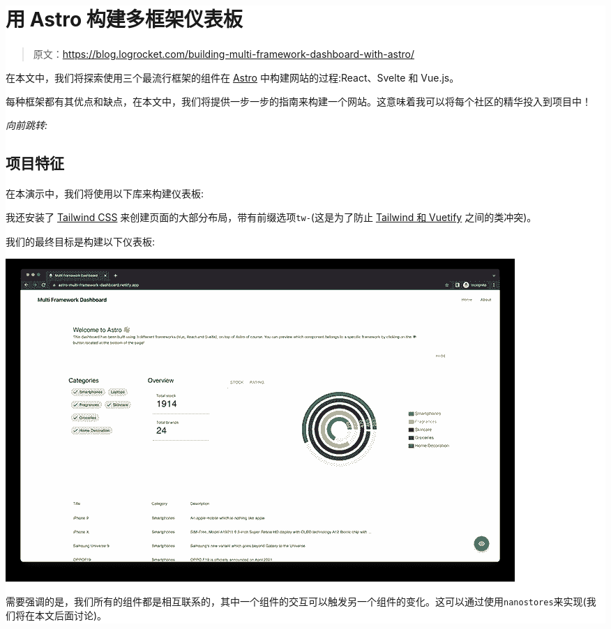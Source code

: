 # 用 Astro 构建多框架仪表板

> 原文：<https://blog.logrocket.com/building-multi-framework-dashboard-with-astro/>

在本文中，我们将探索使用三个最流行框架的组件在 [Astro](https://astro.build/) 中构建网站的过程:React、Svelte 和 Vue.js。

每种框架都有其优点和缺点，在本文中，我们将提供一步一步的指南来构建一个网站。这意味着我可以将每个社区的精华投入到项目中！

*向前跳转:*

## 项目特征

在本演示中，我们将使用以下库来构建仪表板:

我还安装了 [Tailwind CSS](https://tailwindcss.com/) 来创建页面的大部分布局，带有前缀选项`tw-`(这是为了防止 [Tailwind 和 Vuetify](https://github.com/tailwindlabs/tailwindcss/issues/465#issuecomment-388496395) 之间的类冲突)。

我们的最终目标是构建以下仪表板:

![Our final multi-framework dashboard](img/03c9405c7ecad27b9f12e41c176bb5f9.png)

需要强调的是，我们所有的组件都是相互联系的，其中一个组件的交互可以触发另一个组件的变化。这可以通过使用`nanostores`来实现(我们将在本文后面讨论)。
